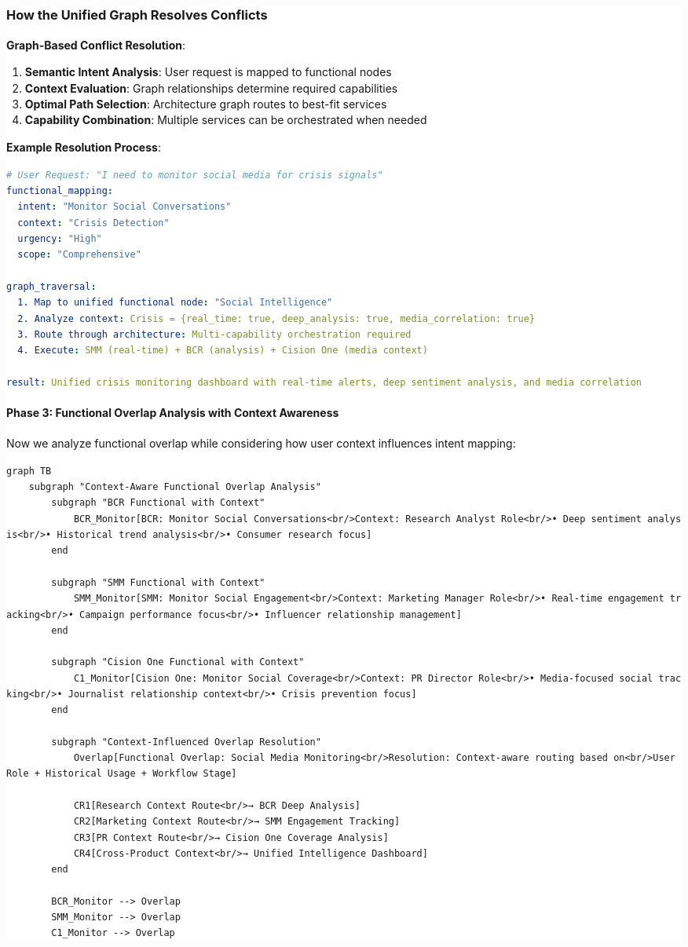 ### How the Unified Graph Resolves Conflicts

**Graph-Based Conflict Resolution**:

1. **Semantic Intent Analysis**: User request is mapped to functional nodes
2. **Context Evaluation**: Graph relationships determine required capabilities
3. **Optimal Path Selection**: Architecture graph routes to best-fit services
4. **Capability Combination**: Multiple services can be orchestrated when needed

**Example Resolution Process**:

```yaml
# User Request: "I need to monitor social media for crisis signals"
functional_mapping:
  intent: "Monitor Social Conversations"
  context: "Crisis Detection"
  urgency: "High"
  scope: "Comprehensive"

graph_traversal:
  1. Map to unified functional node: "Social Intelligence"
  2. Analyze context: Crisis = {real_time: true, deep_analysis: true, media_correlation: true}
  3. Route through architecture: Multi-capability orchestration required
  4. Execute: SMM (real-time) + BCR (analysis) + Cision One (media context)

result: Unified crisis monitoring dashboard with real-time alerts, deep sentiment analysis, and media correlation
```

#### Phase 3: Functional Overlap Analysis with Context Awareness

Now we analyze functional overlap while considering how user context influences intent mapping:

```mermaid
graph TB
    subgraph "Context-Aware Functional Overlap Analysis"
        subgraph "BCR Functional with Context"
            BCR_Monitor[BCR: Monitor Social Conversations<br/>Context: Research Analyst Role<br/>• Deep sentiment analysis<br/>• Historical trend analysis<br/>• Consumer research focus]
        end
        
        subgraph "SMM Functional with Context"
            SMM_Monitor[SMM: Monitor Social Engagement<br/>Context: Marketing Manager Role<br/>• Real-time engagement tracking<br/>• Campaign performance focus<br/>• Influencer relationship management]
        end
        
        subgraph "Cision One Functional with Context"
            C1_Monitor[Cision One: Monitor Social Coverage<br/>Context: PR Director Role<br/>• Media-focused social tracking<br/>• Journalist relationship context<br/>• Crisis prevention focus]
        end
        
        subgraph "Context-Influenced Overlap Resolution"
            Overlap[Functional Overlap: Social Media Monitoring<br/>Resolution: Context-aware routing based on<br/>User Role + Historical Usage + Workflow Stage]
            
            CR1[Research Context Route<br/>→ BCR Deep Analysis]
            CR2[Marketing Context Route<br/>→ SMM Engagement Tracking]
            CR3[PR Context Route<br/>→ Cision One Coverage Analysis]
            CR4[Cross-Product Context<br/>→ Unified Intelligence Dashboard]
        end
        
        BCR_Monitor --> Overlap
        SMM_Monitor --> Overlap
        C1_Monitor --> Overlap
```